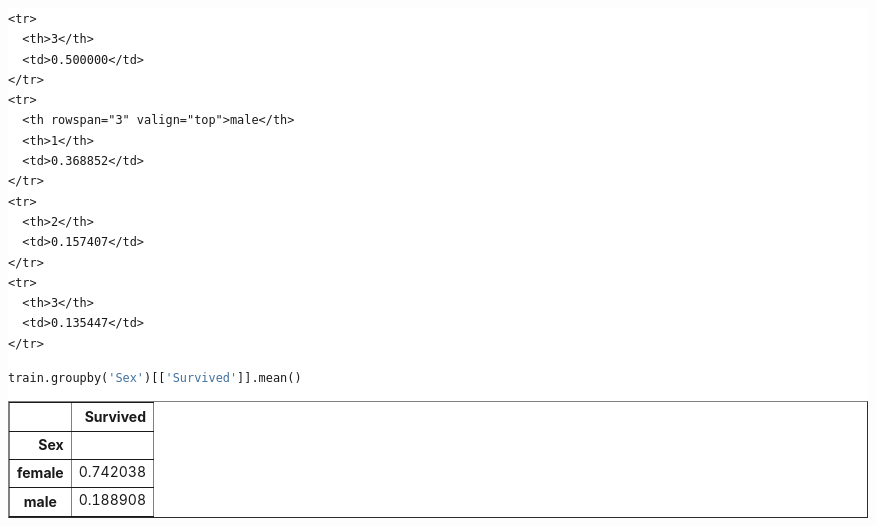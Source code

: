     <tr>
      <th>3</th>
      <td>0.500000</td>
    </tr>
    <tr>
      <th rowspan="3" valign="top">male</th>
      <th>1</th>
      <td>0.368852</td>
    </tr>
    <tr>
      <th>2</th>
      <td>0.157407</td>
    </tr>
    <tr>
      <th>3</th>
      <td>0.135447</td>
    </tr>
  </tbody>
</table>
</div>




```python
train.groupby('Sex')[['Survived']].mean()
```




<div>
<style scoped>
    .dataframe tbody tr th:only-of-type {
        vertical-align: middle;
    }

    .dataframe tbody tr th {
        vertical-align: top;
    }

    .dataframe thead th {
        text-align: right;
    }
</style>
<table border="1" class="dataframe">
  <thead>
    <tr style="text-align: right;">
      <th></th>
      <th>Survived</th>
    </tr>
    <tr>
      <th>Sex</th>
      <th></th>
    </tr>
  </thead>
  <tbody>
    <tr>
      <th>female</th>
      <td>0.742038</td>
    </tr>
    <tr>
      <th>male</th>
      <td>0.188908</td>
    </tr>
  </tbody>
</table>
</div>
